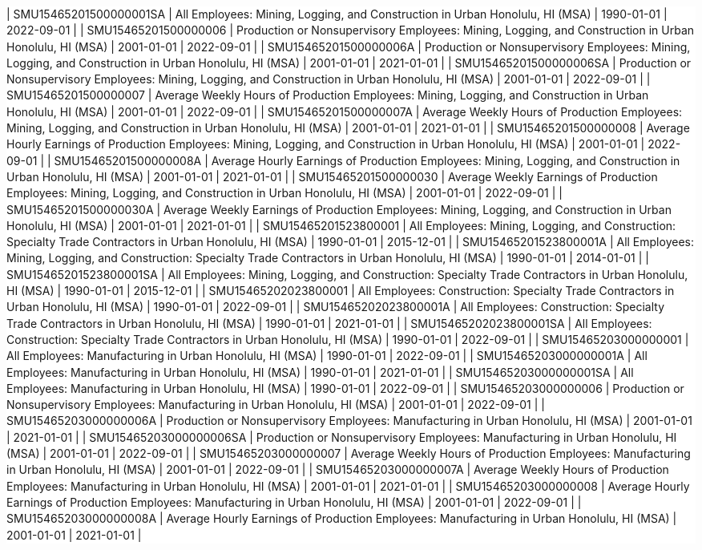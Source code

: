 | SMU15465201500000001SA | All Employees: Mining, Logging, and Construction in Urban Honolulu, HI (MSA)                                                                            | 1990-01-01          | 2022-09-01        |
| SMU15465201500000006   | Production or Nonsupervisory Employees: Mining, Logging, and Construction in Urban Honolulu, HI (MSA)                                                   | 2001-01-01          | 2022-09-01        |
| SMU15465201500000006A  | Production or Nonsupervisory Employees: Mining, Logging, and Construction in Urban Honolulu, HI (MSA)                                                   | 2001-01-01          | 2021-01-01        |
| SMU15465201500000006SA | Production or Nonsupervisory Employees: Mining, Logging, and Construction in Urban Honolulu, HI (MSA)                                                   | 2001-01-01          | 2022-09-01        |
| SMU15465201500000007   | Average Weekly Hours of Production Employees: Mining, Logging, and Construction in Urban Honolulu, HI (MSA)                                             | 2001-01-01          | 2022-09-01        |
| SMU15465201500000007A  | Average Weekly Hours of Production Employees: Mining, Logging, and Construction in Urban Honolulu, HI (MSA)                                             | 2001-01-01          | 2021-01-01        |
| SMU15465201500000008   | Average Hourly Earnings of Production Employees: Mining, Logging, and Construction in Urban Honolulu, HI (MSA)                                          | 2001-01-01          | 2022-09-01        |
| SMU15465201500000008A  | Average Hourly Earnings of Production Employees: Mining, Logging, and Construction in Urban Honolulu, HI (MSA)                                          | 2001-01-01          | 2021-01-01        |
| SMU15465201500000030   | Average Weekly Earnings of Production Employees: Mining, Logging, and Construction in Urban Honolulu, HI (MSA)                                          | 2001-01-01          | 2022-09-01        |
| SMU15465201500000030A  | Average Weekly Earnings of Production Employees: Mining, Logging, and Construction in Urban Honolulu, HI (MSA)                                          | 2001-01-01          | 2021-01-01        |
| SMU15465201523800001   | All Employees: Mining, Logging, and Construction: Specialty Trade Contractors in Urban Honolulu, HI (MSA)                                               | 1990-01-01          | 2015-12-01        |
| SMU15465201523800001A  | All Employees: Mining, Logging, and Construction: Specialty Trade Contractors in Urban Honolulu, HI (MSA)                                               | 1990-01-01          | 2014-01-01        |
| SMU15465201523800001SA | All Employees: Mining, Logging, and Construction: Specialty Trade Contractors in Urban Honolulu, HI (MSA)                                               | 1990-01-01          | 2015-12-01        |
| SMU15465202023800001   | All Employees: Construction: Specialty Trade Contractors in Urban Honolulu, HI (MSA)                                                                    | 1990-01-01          | 2022-09-01        |
| SMU15465202023800001A  | All Employees: Construction: Specialty Trade Contractors in Urban Honolulu, HI (MSA)                                                                    | 1990-01-01          | 2021-01-01        |
| SMU15465202023800001SA | All Employees: Construction: Specialty Trade Contractors in Urban Honolulu, HI (MSA)                                                                    | 1990-01-01          | 2022-09-01        |
| SMU15465203000000001   | All Employees: Manufacturing in Urban Honolulu, HI (MSA)                                                                                                | 1990-01-01          | 2022-09-01        |
| SMU15465203000000001A  | All Employees: Manufacturing in Urban Honolulu, HI (MSA)                                                                                                | 1990-01-01          | 2021-01-01        |
| SMU15465203000000001SA | All Employees: Manufacturing in Urban Honolulu, HI (MSA)                                                                                                | 1990-01-01          | 2022-09-01        |
| SMU15465203000000006   | Production or Nonsupervisory Employees: Manufacturing in Urban Honolulu, HI (MSA)                                                                       | 2001-01-01          | 2022-09-01        |
| SMU15465203000000006A  | Production or Nonsupervisory Employees: Manufacturing in Urban Honolulu, HI (MSA)                                                                       | 2001-01-01          | 2021-01-01        |
| SMU15465203000000006SA | Production or Nonsupervisory Employees: Manufacturing in Urban Honolulu, HI (MSA)                                                                       | 2001-01-01          | 2022-09-01        |
| SMU15465203000000007   | Average Weekly Hours of Production Employees: Manufacturing in Urban Honolulu, HI (MSA)                                                                 | 2001-01-01          | 2022-09-01        |
| SMU15465203000000007A  | Average Weekly Hours of Production Employees: Manufacturing in Urban Honolulu, HI (MSA)                                                                 | 2001-01-01          | 2021-01-01        |
| SMU15465203000000008   | Average Hourly Earnings of Production Employees: Manufacturing in Urban Honolulu, HI (MSA)                                                              | 2001-01-01          | 2022-09-01        |
| SMU15465203000000008A  | Average Hourly Earnings of Production Employees: Manufacturing in Urban Honolulu, HI (MSA)                                                              | 2001-01-01          | 2021-01-01        |